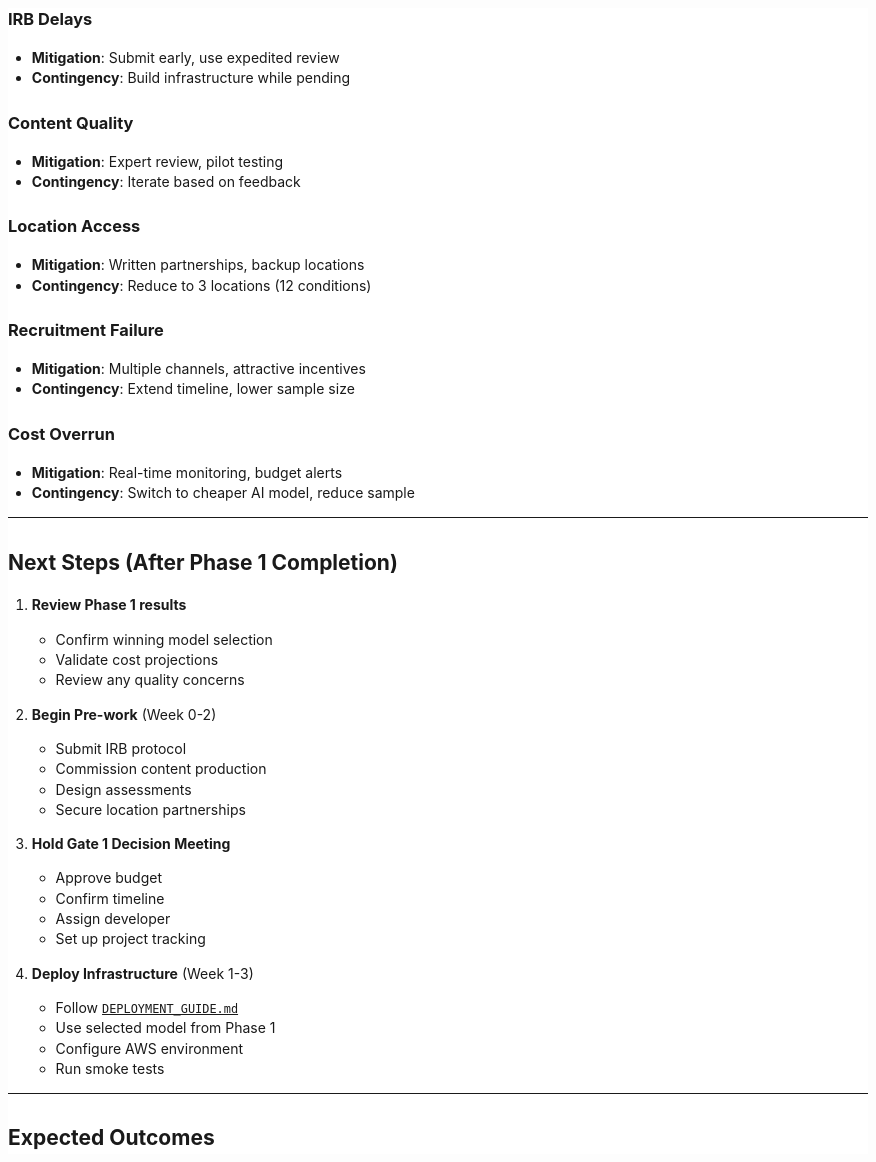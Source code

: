 ### IRB Delays
- **Mitigation**: Submit early, use expedited review
- **Contingency**: Build infrastructure while pending

### Content Quality
- **Mitigation**: Expert review, pilot testing
- **Contingency**: Iterate based on feedback

### Location Access
- **Mitigation**: Written partnerships, backup locations
- **Contingency**: Reduce to 3 locations (12 conditions)

### Recruitment Failure
- **Mitigation**: Multiple channels, attractive incentives
- **Contingency**: Extend timeline, lower sample size

### Cost Overrun
- **Mitigation**: Real-time monitoring, budget alerts
- **Contingency**: Switch to cheaper AI model, reduce sample

---

## Next Steps (After Phase 1 Completion)

1. **Review Phase 1 results**
   - Confirm winning model selection
   - Validate cost projections
   - Review any quality concerns

2. **Begin Pre-work** (Week 0-2)
   - Submit IRB protocol
   - Commission content production
   - Design assessments
   - Secure location partnerships

3. **Hold Gate 1 Decision Meeting**
   - Approve budget
   - Confirm timeline
   - Assign developer
   - Set up project tracking

4. **Deploy Infrastructure** (Week 1-3)
   - Follow [`DEPLOYMENT_GUIDE.md`](DEPLOYMENT_GUIDE.md)
   - Use selected model from Phase 1
   - Configure AWS environment
   - Run smoke tests

---

## Expected Outcomes
